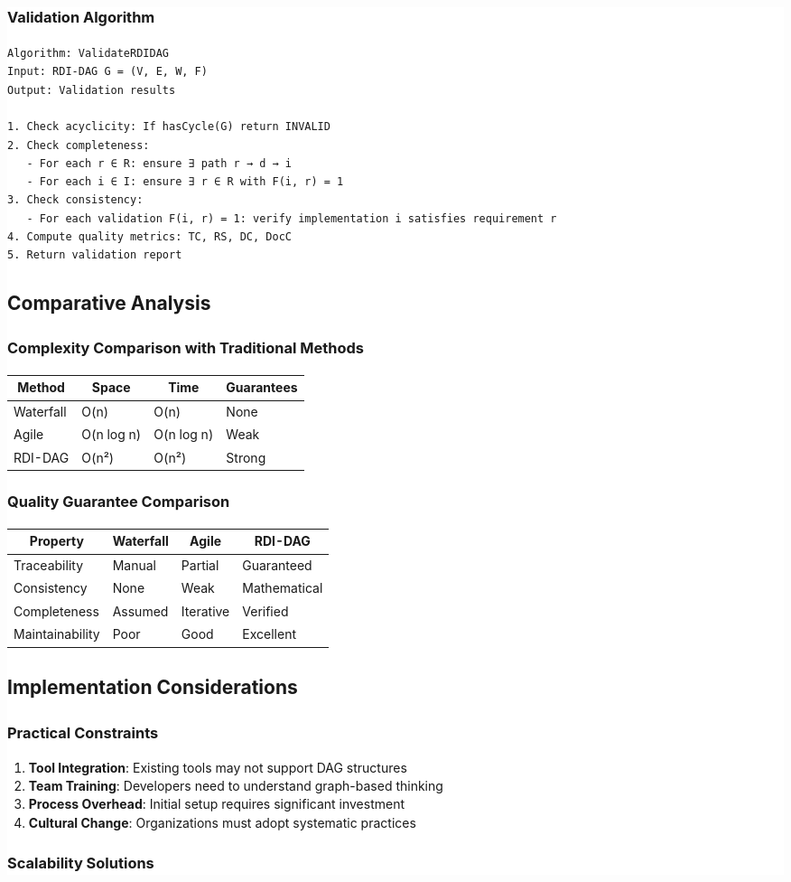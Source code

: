 ### Validation Algorithm

```
Algorithm: ValidateRDIDAG
Input: RDI-DAG G = (V, E, W, F)
Output: Validation results

1. Check acyclicity: If hasCycle(G) return INVALID
2. Check completeness:
   - For each r ∈ R: ensure ∃ path r → d → i
   - For each i ∈ I: ensure ∃ r ∈ R with F(i, r) = 1
3. Check consistency:
   - For each validation F(i, r) = 1: verify implementation i satisfies requirement r
4. Compute quality metrics: TC, RS, DC, DocC
5. Return validation report
```

## Comparative Analysis

### Complexity Comparison with Traditional Methods

| Method | Space | Time | Guarantees |
|--------|-------|------|------------|
| Waterfall | O(n) | O(n) | None |
| Agile | O(n log n) | O(n log n) | Weak |
| RDI-DAG | O(n²) | O(n²) | Strong |

### Quality Guarantee Comparison

| Property | Waterfall | Agile | RDI-DAG |
|----------|-----------|-------|---------|
| Traceability | Manual | Partial | Guaranteed |
| Consistency | None | Weak | Mathematical |
| Completeness | Assumed | Iterative | Verified |
| Maintainability | Poor | Good | Excellent |

## Implementation Considerations

### Practical Constraints

1. **Tool Integration**: Existing tools may not support DAG structures
2. **Team Training**: Developers need to understand graph-based thinking
3. **Process Overhead**: Initial setup requires significant investment
4. **Cultural Change**: Organizations must adopt systematic practices

### Scalability Solutions
